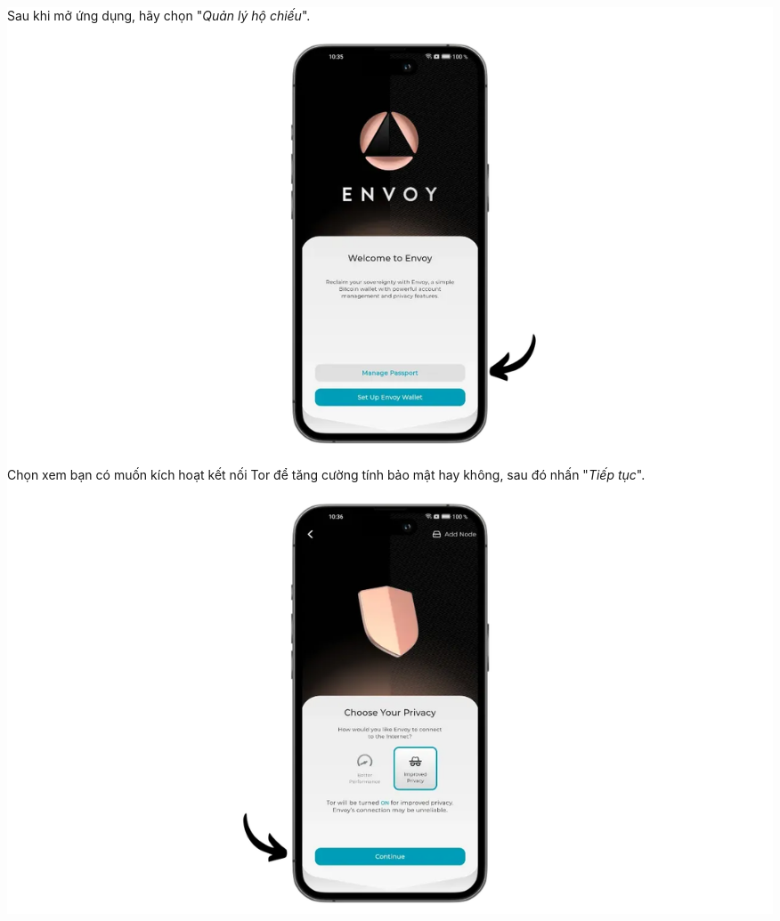Sau khi mở ứng dụng, hãy chọn "*Quản lý hộ chiếu*".

![Image](assets/fr/52.webp)

Chọn xem bạn có muốn kích hoạt kết nối Tor để tăng cường tính bảo mật hay không, sau đó nhấn "*Tiếp tục*".

![Image](assets/fr/53.webp)
